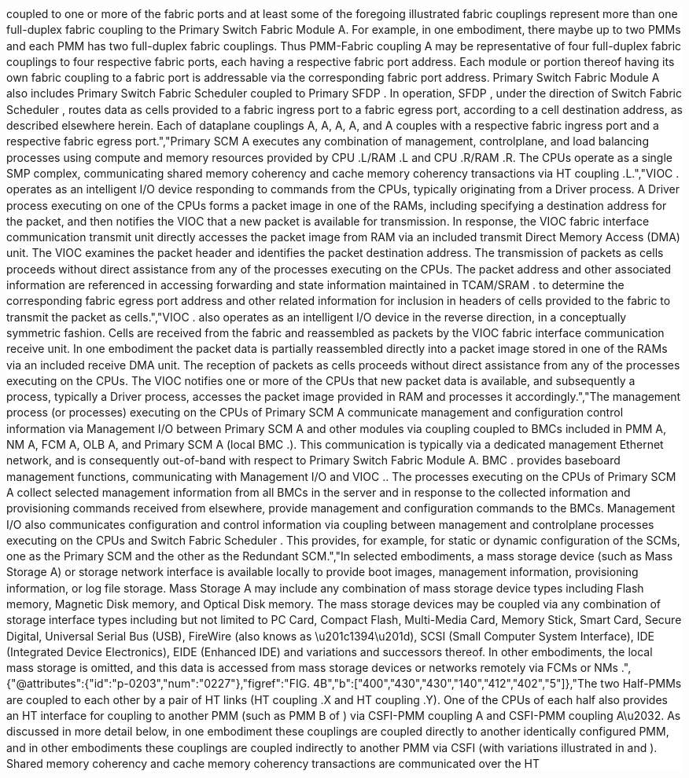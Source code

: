 coupled to one or more of the fabric ports and at least some of the foregoing illustrated fabric couplings represent more than one full-duplex fabric coupling to the Primary Switch Fabric Module A. For example, in one embodiment, there maybe up to two PMMs and each PMM has two full-duplex fabric couplings. Thus PMM-Fabric coupling A may be representative of four full-duplex fabric couplings to four respective fabric ports, each having a respective fabric port address. Each module or portion thereof having its own fabric coupling to a fabric port is addressable via the corresponding fabric port address. Primary Switch Fabric Module A also includes Primary Switch Fabric Scheduler  coupled to Primary SFDP . In operation, SFDP , under the direction of Switch Fabric Scheduler , routes data as cells provided to a fabric ingress port to a fabric egress port, according to a cell destination address, as described elsewhere herein. Each of dataplane couplings A, A, A, A, and A couples with a respective fabric ingress port and a respective fabric egress port.","Primary SCM A executes any combination of management, controlplane, and load balancing processes using compute and memory resources provided by CPU .L\/RAM .L and CPU .R\/RAM .R. The CPUs operate as a single SMP complex, communicating shared memory coherency and cache memory coherency transactions via HT coupling .L.","VIOC . operates as an intelligent I\/O device responding to commands from the CPUs, typically originating from a Driver process. A Driver process executing on one of the CPUs forms a packet image in one of the RAMs, including specifying a destination address for the packet, and then notifies the VIOC that a new packet is available for transmission. In response, the VIOC fabric interface communication transmit unit directly accesses the packet image from RAM via an included transmit Direct Memory Access (DMA) unit. The VIOC examines the packet header and identifies the packet destination address. The transmission of packets as cells proceeds without direct assistance from any of the processes executing on the CPUs. The packet address and other associated information are referenced in accessing forwarding and state information maintained in TCAM\/SRAM . to determine the corresponding fabric egress port address and other related information for inclusion in headers of cells provided to the fabric to transmit the packet as cells.","VIOC . also operates as an intelligent I\/O device in the reverse direction, in a conceptually symmetric fashion. Cells are received from the fabric and reassembled as packets by the VIOC fabric interface communication receive unit. In one embodiment the packet data is partially reassembled directly into a packet image stored in one of the RAMs via an included receive DMA unit. The reception of packets as cells proceeds without direct assistance from any of the processes executing on the CPUs. The VIOC notifies one or more of the CPUs that new packet data is available, and subsequently a process, typically a Driver process, accesses the packet image provided in RAM and processes it accordingly.","The management process (or processes) executing on the CPUs of Primary SCM A communicate management and configuration control information via Management I\/O  between Primary SCM A and other modules via coupling  coupled to BMCs included in PMM A, NM A, FCM A, OLB A, and Primary SCM A (local BMC .). This communication is typically via a dedicated management Ethernet network, and is consequently out-of-band with respect to Primary Switch Fabric Module A. BMC . provides baseboard management functions, communicating with Management I\/O  and VIOC .. The processes executing on the CPUs of Primary SCM A collect selected management information from all BMCs in the server and in response to the collected information and provisioning commands received from elsewhere, provide management and configuration commands to the BMCs. Management I\/O  also communicates configuration and control information via coupling  between management and controlplane processes executing on the CPUs and Switch Fabric Scheduler . This provides, for example, for static or dynamic configuration of the SCMs, one as the Primary SCM and the other as the Redundant SCM.","In selected embodiments, a mass storage device (such as Mass Storage A) or storage network interface is available locally to provide boot images, management information, provisioning information, or log file storage. Mass Storage A may include any combination of mass storage device types including Flash memory, Magnetic Disk memory, and Optical Disk memory. The mass storage devices may be coupled via any combination of storage interface types including but not limited to PC Card, Compact Flash, Multi-Media Card, Memory Stick, Smart Card, Secure Digital, Universal Serial Bus (USB), FireWire (also knows as \u201c1394\u201d), SCSI (Small Computer System Interface), IDE (Integrated Device Electronics), EIDE (Enhanced IDE) and variations and successors thereof. In other embodiments, the local mass storage is omitted, and this data is accessed from mass storage devices or networks remotely via FCMs  or NMs .",{"@attributes":{"id":"p-0203","num":"0227"},"figref":"FIG. 4B","b":["400","430","430","140","412","402","5"]},"The two Half-PMMs are coupled to each other by a pair of HT links (HT coupling .X and HT coupling .Y). One of the CPUs of each half also provides an HT interface for coupling to another PMM (such as PMM B of ) via CSFI-PMM coupling A and CSFI-PMM coupling A\u2032. As discussed in more detail below, in one embodiment these couplings are coupled directly to another identically configured PMM, and in other embodiments these couplings are coupled indirectly to another PMM via CSFI  (with variations illustrated in  and ). Shared memory coherency and cache memory coherency transactions are communicated over the HT